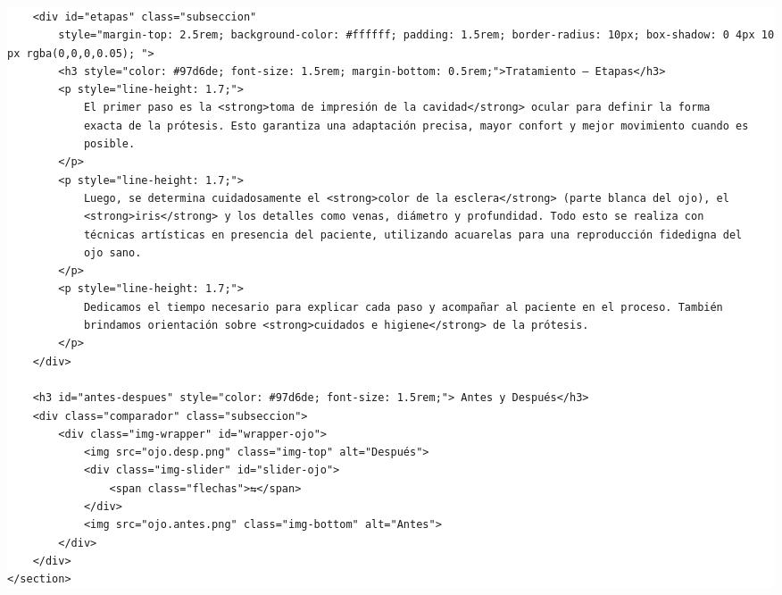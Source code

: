         <div id="etapas" class="subseccion"
            style="margin-top: 2.5rem; background-color: #ffffff; padding: 1.5rem; border-radius: 10px; box-shadow: 0 4px 10px rgba(0,0,0,0.05); ">
            <h3 style="color: #97d6de; font-size: 1.5rem; margin-bottom: 0.5rem;">Tratamiento – Etapas</h3>
            <p style="line-height: 1.7;">
                El primer paso es la <strong>toma de impresión de la cavidad</strong> ocular para definir la forma
                exacta de la prótesis. Esto garantiza una adaptación precisa, mayor confort y mejor movimiento cuando es
                posible.
            </p>
            <p style="line-height: 1.7;">
                Luego, se determina cuidadosamente el <strong>color de la esclera</strong> (parte blanca del ojo), el
                <strong>iris</strong> y los detalles como venas, diámetro y profundidad. Todo esto se realiza con
                técnicas artísticas en presencia del paciente, utilizando acuarelas para una reproducción fidedigna del
                ojo sano.
            </p>
            <p style="line-height: 1.7;">
                Dedicamos el tiempo necesario para explicar cada paso y acompañar al paciente en el proceso. También
                brindamos orientación sobre <strong>cuidados e higiene</strong> de la prótesis.
            </p>
        </div>

        <h3 id="antes-despues" style="color: #97d6de; font-size: 1.5rem;"> Antes y Después</h3>
        <div class="comparador" class="subseccion">
            <div class="img-wrapper" id="wrapper-ojo">
                <img src="ojo.desp.png" class="img-top" alt="Después">
                <div class="img-slider" id="slider-ojo">
                    <span class="flechas">⇆</span>
                </div>
                <img src="ojo.antes.png" class="img-bottom" alt="Antes">
            </div>
        </div>
    </section>
